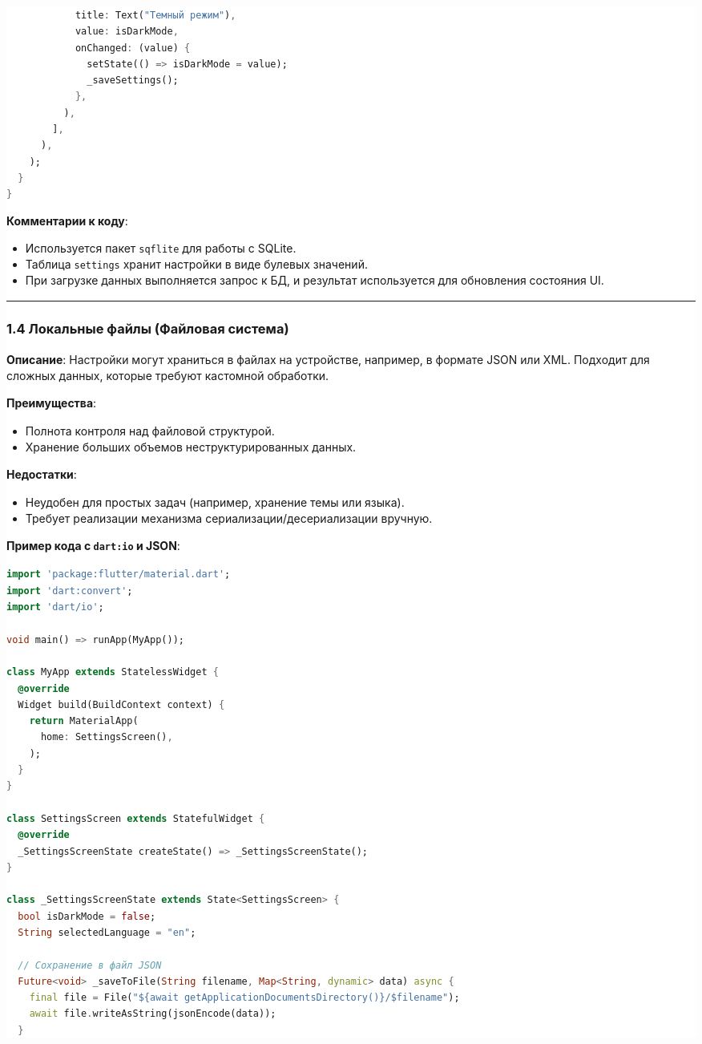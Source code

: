 ```dart
            title: Text("Темный режим"),
            value: isDarkMode,
            onChanged: (value) {
              setState(() => isDarkMode = value);
              _saveSettings();
            },
          ),
        ],
      ),
    );
  }
}
```

**Комментарии к коду**:  
- Используется пакет `sqflite` для работы с SQLite.  
- Таблица `settings` хранит настройки в виде булевых значений.  
- При загрузке данных выполняется запрос к БД, и результат используется для обновления состояния UI.

---

### **1.4 Локальные файлы (Файловая система)**  
**Описание**: Настройки могут храниться в файлах на устройстве, например, в формате JSON или XML. Подходит для сложных данных, которые требуют кастомной обработки.  

**Преимущества**:  
- Полнота контроля над файловой структурой.  
- Хранение больших объемов неструктурированных данных.  

**Недостатки**:  
- Неудобен для простых задач (например, хранение темы или языка).  
- Требует реализации механизма сериализации/десериализации вручную.  

**Пример кода с `dart:io` и JSON**:  
```dart
import 'package:flutter/material.dart';
import 'dart:convert';
import 'dart/io';

void main() => runApp(MyApp());

class MyApp extends StatelessWidget {
  @override
  Widget build(BuildContext context) {
    return MaterialApp(
      home: SettingsScreen(),
    );
  }
}

class SettingsScreen extends StatefulWidget {
  @override
  _SettingsScreenState createState() => _SettingsScreenState();
}

class _SettingsScreenState extends State<SettingsScreen> {
  bool isDarkMode = false;
  String selectedLanguage = "en";

  // Сохранение в файл JSON
  Future<void> _saveToFile(String filename, Map<String, dynamic> data) async {
    final file = File("${await getApplicationDocumentsDirectory()}/$filename");
    await file.writeAsString(jsonEncode(data));
  }
```
